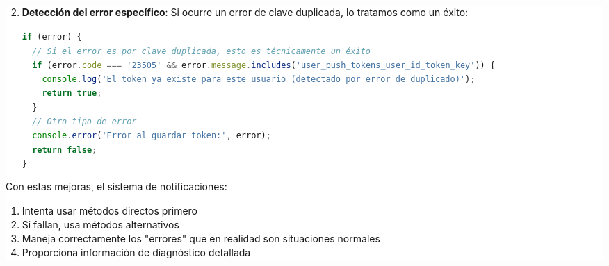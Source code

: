 2. **Detección del error específico**: Si ocurre un error de clave duplicada, lo tratamos como un éxito:
   ```javascript
   if (error) {
     // Si el error es por clave duplicada, esto es técnicamente un éxito
     if (error.code === '23505' && error.message.includes('user_push_tokens_user_id_token_key')) {
       console.log('El token ya existe para este usuario (detectado por error de duplicado)');
       return true;
     }
     // Otro tipo de error
     console.error('Error al guardar token:', error);
     return false;
   }
   ```

Con estas mejoras, el sistema de notificaciones:
1. Intenta usar métodos directos primero
2. Si fallan, usa métodos alternativos 
3. Maneja correctamente los "errores" que en realidad son situaciones normales
4. Proporciona información de diagnóstico detallada 